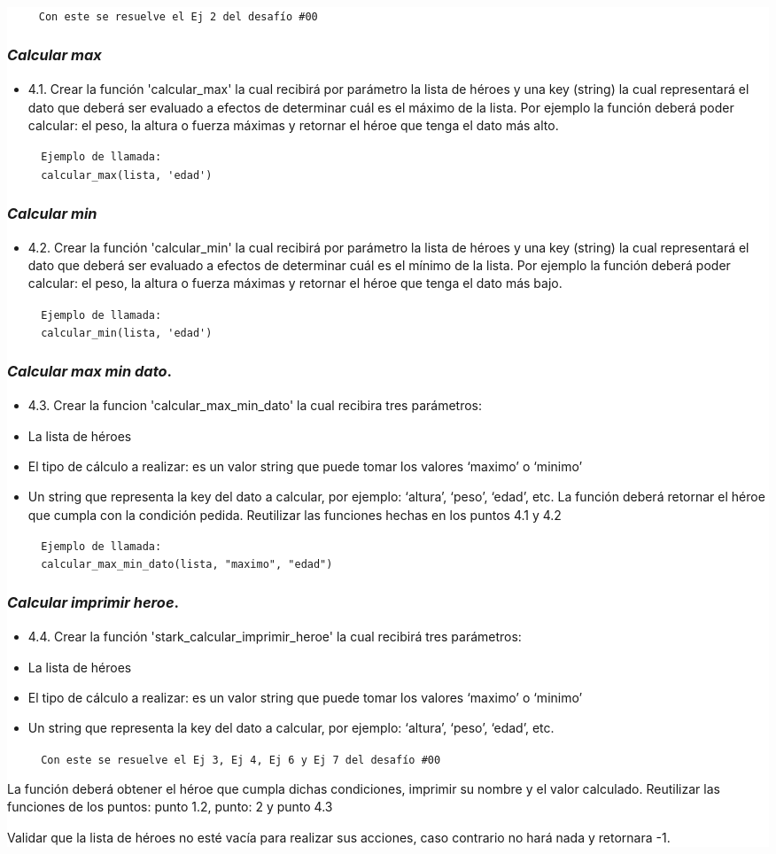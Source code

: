          Con este se resuelve el Ej 2 del desafío #00

### *__Calcular max__*

- 4.1. Crear la función 'calcular_max' la cual recibirá por parámetro la lista de
héroes y una key (string) la cual representará el dato que deberá ser evaluado
a efectos de determinar cuál es el máximo de la lista. Por ejemplo la función
deberá poder calcular: el peso, la altura o fuerza máximas y retornar el héroe
que tenga el dato más alto.

        Ejemplo de llamada:
        calcular_max(lista, 'edad')

### *__Calcular min__*

- 4.2. Crear la función 'calcular_min' la cual recibirá por parámetro la lista de
héroes y una key (string) la cual representará el dato que deberá ser evaluado
a efectos de determinar cuál es el mínimo de la lista. Por ejemplo la función
deberá poder calcular: el peso, la altura o fuerza máximas y retornar el héroe
que tenga el dato más bajo.

        Ejemplo de llamada:
        calcular_min(lista, 'edad')

### *__Calcular max min dato__*.

- 4.3. Crear la funcion 'calcular_max_min_dato' la cual recibira tres parámetros:
- La lista de héroes
- El tipo de cálculo a realizar: es un valor string que puede tomar los
valores ‘maximo’ o ‘minimo’
- Un string que representa la key del dato a calcular, por ejemplo: ‘altura’,
‘peso’, ‘edad’, etc.
La función deberá retornar el héroe que cumpla con la condición pedida.
Reutilizar las funciones hechas en los puntos 4.1 y 4.2

        Ejemplo de llamada:
        calcular_max_min_dato(lista, "maximo", "edad")

### *__Calcular imprimir heroe__*.

- 4.4. Crear la función 'stark_calcular_imprimir_heroe' la cual recibirá tres
parámetros:
- La lista de héroes
- El tipo de cálculo a realizar: es un valor string que puede tomar los
valores ‘maximo’ o ‘minimo’
- Un string que representa la key del dato a calcular, por ejemplo: ‘altura’,
‘peso’, ‘edad’, etc.

        Con este se resuelve el Ej 3, Ej 4, Ej 6 y Ej 7 del desafío #00

La función deberá obtener el héroe que cumpla dichas condiciones, imprimir
su nombre y el valor calculado. Reutilizar las funciones de los puntos:
punto 1.2, punto: 2 y punto 4.3

Validar que la lista de héroes no esté vacía para realizar sus acciones, caso
contrario no hará nada y retornara -1.
